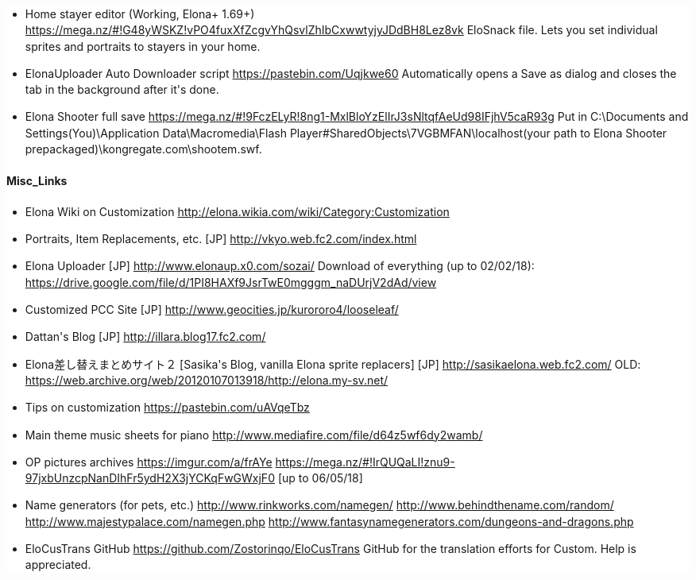 + Home stayer editor (Working, Elona+ 1.69+)
https://mega.nz/#!G48yWSKZ!vPO4fuxXfZcgvYhQsvlZhIbCxwwtyjyJDdBH8Lez8vk
EloSnack file. Lets you set individual sprites and portraits to stayers in your home.

+ ElonaUploader Auto Downloader script
https://pastebin.com/Uqjkwe60
Automatically opens a Save as dialog and closes the tab in the background after it's done.

* Elona Shooter full save
https://mega.nz/#!9FczELyR!8ng1-MxlBloYzElIrJ3sNltqfAeUd98IFjhV5caR93g
Put in C:\Documents and Settings\(You)\Application Data\Macromedia\Flash Player\#SharedObjects\7VGBMFAN\localhost\(your path to Elona Shooter prepackaged)\kongregate.com\shootem.swf.



#### Misc_Links

+ Elona Wiki on Customization
http://elona.wikia.com/wiki/Category:Customization

+ Portraits, Item Replacements, etc. [JP]
http://vkyo.web.fc2.com/index.html

+ Elona Uploader [JP]
http://www.elonaup.x0.com/sozai/
Download of everything (up to 02/02/18): https://drive.google.com/file/d/1PI8HAXf9JsrTwE0mgggm_naDUrjV2dAd/view

+ Customized PCC Site [JP]
http://www.geocities.jp/kurororo4/looseleaf/

+ Dattan's Blog [JP]
http://illara.blog17.fc2.com/

+ Elona差し替えまとめサイト２ [Sasika's Blog, vanilla Elona sprite replacers] [JP]
http://sasikaelona.web.fc2.com/
OLD: https://web.archive.org/web/20120107013918/http://elona.my-sv.net/

+ Tips on customization
https://pastebin.com/uAVqeTbz

+ Main theme music sheets for piano
http://www.mediafire.com/file/d64z5wf6dy2wamb/

* OP pictures archives
https://imgur.com/a/frAYe
https://mega.nz/#!IrQUQaLI!znu9-97jxbUnzcpNanDIhFr5ydH2X3jYCKqFwGWxjF0 [up to 06/05/18]

+ Name generators (for pets, etc.)
http://www.rinkworks.com/namegen/
http://www.behindthename.com/random/
http://www.majestypalace.com/namegen.php
http://www.fantasynamegenerators.com/dungeons-and-dragons.php

+ EloCusTrans GitHub
https://github.com/Zostorinqo/EloCusTrans
GitHub for the translation efforts for Custom. Help is appreciated.
